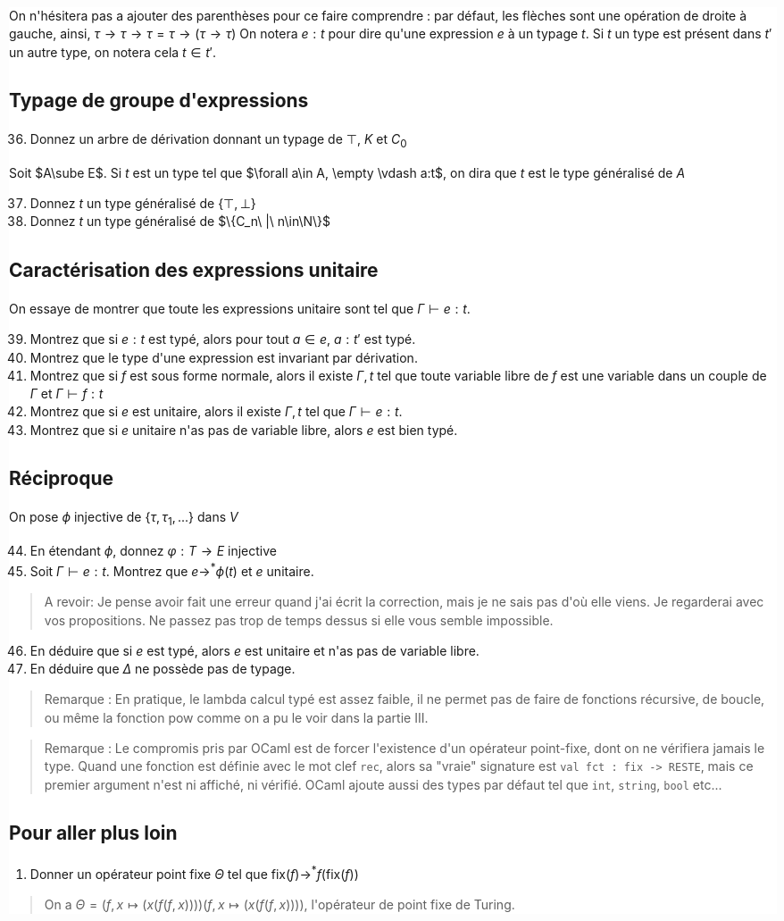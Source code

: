  On n'hésitera pas a ajouter des parenthèses pour ce faire comprendre : par défaut, les flèches sont une opération de droite à gauche, ainsi, $\tau\to\tau\to\tau = \tau\to(\tau\to\tau)$
On notera $e:t$ pour dire qu'une expression $e$ à un typage $t$.
Si $t$ un type est présent dans $t'$ un autre type, on notera cela $t\in t'$.

## Typage de groupe d'expressions

36. Donnez un arbre de dérivation donnant un typage de $\top$, $K$ et $C_0$

Soit $A\sube E$. Si $t$ est un type tel que $\forall a\in A, \empty \vdash a:t$, on dira que $t$ est le type généralisé de $A$

37. Donnez $t$ un type généralisé de $\{\top, \bot\}$
38. Donnez $t$ un type généralisé de $\{C_n\ |\ n\in\N\}$

## Caractérisation des expressions unitaire
On essaye de montrer que toute les expressions unitaire sont tel que $\Gamma \vdash e:t$.

39. Montrez que si $e:t$ est typé, alors pour tout $a\in e$, $a:t'$ est typé.
40. Montrez que le type d'une expression est invariant par dérivation.
41. Montrez que si $f$ est sous forme normale, alors il existe $\Gamma,t$ tel que toute variable libre de $f$  est une variable dans un couple de $\Gamma$ et $\Gamma \vdash f:t$
42. Montrez que si $e$ est unitaire, alors il existe $\Gamma,t$ tel que $\Gamma \vdash e:t$.
43. Montrez que si $e$ unitaire n'as pas de variable libre, alors $e$ est bien typé.

## Réciproque
On pose $\phi$ injective de $\{\tau,\tau_1,...\}$ dans $V$

44. En étendant $\phi$, donnez $\varphi : T\to E$ injective 
45. Soit $\Gamma\vdash e:t$. Montrez que $e\to^* \phi(t)$ et $e$ unitaire.
> A revoir: Je pense avoir fait une erreur quand j'ai écrit la correction, mais je ne sais pas d'où elle viens. Je regarderai avec vos propositions. Ne passez pas trop de temps dessus si elle vous semble impossible.
46. En déduire que si $e$ est typé, alors $e$ est unitaire et n'as pas de variable libre.
47. En déduire que $\Delta$ ne possède pas de typage.

> Remarque : En pratique, le lambda calcul typé est assez faible, il ne permet pas de faire de fonctions récursive, de boucle, ou même la fonction $\text{pow}$ comme on a pu le voir dans la partie III.

> Remarque : Le compromis pris par OCaml est de forcer l'existence d'un opérateur point-fixe, dont on ne vérifiera jamais le type. Quand une fonction est définie avec le mot clef `rec`, alors sa "vraie" signature est `val fct : fix -> RESTE`, mais ce premier argument n'est ni affiché, ni vérifié. OCaml ajoute aussi des types par défaut tel que `int`, `string`, `bool` etc...

## Pour aller plus loin

1. Donner un opérateur point fixe $\Theta$ tel que $\text{fix}(f) \to^* f(\text{fix}(f))$

> On a $\Theta = (f,x\mapsto (x (f(f,x))))(f,x\mapsto (x (f(f,x))))$, l'opérateur de point fixe de Turing.

